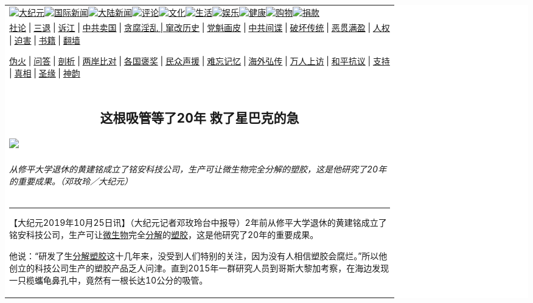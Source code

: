<a name="1" id="1" target="_blank"></a><span id="1"></span>
<table border="0"><tr><td colspan="2" VALIGN=TOP><a href="https://github.com/rdngdq252/djy/blob/master/gb/nsc413.md#1"><img src="https://raw.githubusercontent.com/rdngdq252/www/master/t/djy/1.jpg" title="大纪元"></a><a href="https://github.com/rdngdq252/djy/blob/master/gb/n24hr.md#1"><img src="https://raw.githubusercontent.com/rdngdq252/www/master/t/djy/3.jpg" title="国际新闻"></a><a href="https://github.com/rdngdq252/djy/blob/master/gb/nsc413.md#1"><img src="https://raw.githubusercontent.com/rdngdq252/www/master/t/djy/4.jpg" title="大陆新闻"></a><a href="https://github.com/rdngdq252/djy/blob/master/gb/news392.md#1"><img src="https://raw.githubusercontent.com/rdngdq252/www/master/t/djy/5.jpg" title="评论"></a><a href="https://github.com/rdngdq252/djy/blob/master/gb/news2007.md#1"><img src="https://raw.githubusercontent.com/rdngdq252/www/master/t/djy/6.jpg" title="文化"></a><a href="https://github.com/rdngdq252/djy/blob/master/gb/news2008.md#1"><img src="https://raw.githubusercontent.com/rdngdq252/www/master/t/djy/7.jpg" title="生活"></a><a href="https://github.com/rdngdq252/djy/blob/master/gb/ncyule.md#1"><img src="https://raw.githubusercontent.com/rdngdq252/www/master/t/djy/8.jpg" title="娱乐"></a><a href="https://github.com/rdngdq252/djy/blob/master/gb/nsc1002.md#1"><img src="https://raw.githubusercontent.com/rdngdq252/www/master/t/djy/9.jpg" title="健康"><a href="https://www.youlucky.com"><img src="https://raw.githubusercontent.com/rdngdq252/www/master/t/djy/10.jpg" title="购物"></a><a href="https://www.supportepoch.org/donation?utm_medium=epochtimes&utm_source=referral&utm_campaign=donate_button_djyhomepage"><img src="https://raw.githubusercontent.com/rdngdq252/www/master/t/djy/12.jpg" title="捐款"></a></td></tr>
<tr><td colspan="2" VALIGN=TOP><a target="_blank" href="https://github.com/rdngdq252/djy/blob/master/gb/9p.md#1">社论</a> | <a target="_blank" href="https://github.com/rdngdq252/djy/blob/master/gb/nf5657.md#1">三退</a> | <a target="_blank" href="https://github.com/rdngdq252/djy/blob/master/gb/nf6123.md#1">诉江</a> | <a target="_blank" href="https://github.com/rdngdq252/djy/blob/master/gb/nf1176117.md#1">中共卖国</a> | <a target="_blank" href="https://github.com/rdngdq252/djy/blob/master/gb/nf5773.md#1">贪腐淫乱 | <a target="_blank" href="https://github.com/rdngdq252/djy/blob/master/gb/nf1176115.md#1">窜改历史</a> | <a target="_blank" href="https://github.com/rdngdq252/djy/blob/master/gb/nf1176107.md#1">党魁画皮</a> | <a target="_blank" href="https://github.com/rdngdq252/djy/blob/master/gb/nf1320400.md#1">中共间谍</a> | <a target="_blank" href="https://github.com/rdngdq252/djy/blob/master/gb/nf1176114.md#1">破坏传统</a> | <a target="_blank" href="https://github.com/rdngdq252/djy/blob/master/gb/nf5287.md#1">恶贯满盈</a> | <a target="_blank" href="https://github.com/rdngdq252/djy/blob/master/gb/ncid278.md#1">人权</a> | <a target="_blank" href="https://github.com/rdngdq252/djy/blob/master/gb/nf1176111.md#1">迫害</a> | <a target="_blank" href="https://github.com/rdngdq252/djy/blob/master/gb/nf1235328.md#1">书籍</a> | <a target="_blank" href="https://github.com/rdngdq252/www/blob/master/README.md?zsrh#1">翻墙</a></p><p><a target="_blank" href="https://github.com/rdngdq252/djy/blob/master/gb/nf5562.md#1">伪火</a> | <a target="_blank" href="https://github.com/rdngdq252/djy/blob/master/gb/nf4378.md#1">问答</a> | <a target="_blank" href="https://github.com/rdngdq252/djy/blob/master/gb/nf5792.md#1">剖析</a> | <a target="_blank" href="https://github.com/rdngdq252/djy/blob/master/gb/nf5735.md#1">两岸比对</a> | <a target="_blank" href="https://github.com/rdngdq252/djy/blob/master/gb/nf6119.md#1">各国褒奖</a> | <a target="_blank" href="https://github.com/rdngdq252/djy/blob/master/gb/nf6120.md#1">民众声援</a> | <a target="_blank" href="https://github.com/rdngdq252/djy/blob/master/gb/nf1188594.md#1">难忘记忆</a> | <a target="_blank" href="https://github.com/rdngdq252/djy/blob/master/gb/nf3180.md#1">海外弘传</a> | <a target="_blank" href="https://github.com/rdngdq252/djy/blob/master/gb/nf5410.md#1">万人上访</a> | <a target="_blank" href="https://github.com/rdngdq252/ntdtv/blob/master/gb/prog1530_1.md#1">和平抗议</a> | <a target="_blank" href="https://github.com/rdngdq252/djy/blob/master/gb/nf4386.md#1">支持</a> | <a target="_blank" href="https://github.com/rdngdq252/djy/blob/master/gb/nf4389.md#1">真相</a> | <a target="_blank" href="https://github.com/rdngdq252/djy/blob/master/gb/nf5790.md#1">圣缘</a> | <a target="_blank" href="https://github.com/rdngdq252/djy/blob/master/gb/nf4786.md#1">神韵</a></td></tr>
<tr><td VALIGN=TOP width="626"><h2 align=center>这根吸管等了20年 救了星巴克的急</h2>
<img src="http://i.epochtimes.com/assets/uploads/2019/10/748f689e4bb1f1c3b3d845e6565df263-600x400.jpg" />
<h6>从修平大学退休的黄建铭成立了铭安科技公司，生产可让微生物完全分解的塑胶，这是他研究了20年的重要成果。（邓玫玲／大纪元）
</h6>
<hr>
<p>【大纪元2019年10月25日讯】（大纪元记者邓玫玲台中报导）2年前从修平大学退休的黄建铭成立了铭安科技公司，生产可让<a href="https://github.com/rdngdq252/djy/blob/master/gb/tag/%E5%BE%AE%E7%94%9F%E7%89%A9.md">微生物</a>完全<a href="https://github.com/rdngdq252/djy/blob/master/gb/tag/%E5%88%86%E8%A7%A3.md">分解</a>的<a href="https://github.com/rdngdq252/djy/blob/master/gb/tag/%E5%A1%91%E8%83%B6.md">塑胶</a>，这是他研究了20年的重要成果。</p>
<p>他说：“研发了生<a href="https://github.com/rdngdq252/djy/blob/master/gb/tag/%E5%88%86%E8%A7%A3.md">分解</a><a href="https://github.com/rdngdq252/djy/blob/master/gb/tag/%E5%A1%91%E8%83%B6.md">塑胶</a>这十几年来，没受到人们特别的关注，因为没有人相信塑胶会腐烂。”所以他创立的科技公司生产的塑胶产品乏人问津。直到2015年一群研究人员到哥斯大黎加考察，在海边发现一只榄蠵龟鼻孔中，竟然有一根长达10公分的吸管。</p>